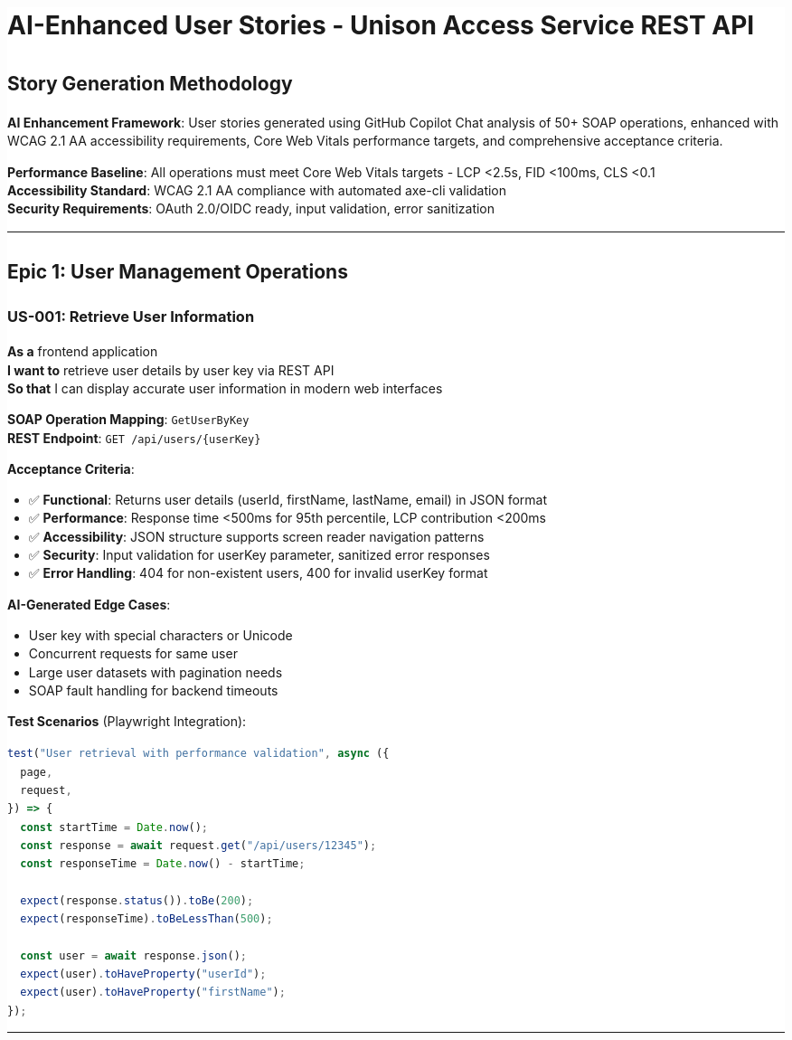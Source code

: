 # AI-Enhanced User Stories - Unison Access Service REST API

## Story Generation Methodology

**AI Enhancement Framework**: User stories generated using GitHub Copilot Chat analysis of 50+ SOAP operations, enhanced with WCAG 2.1 AA accessibility requirements, Core Web Vitals performance targets, and comprehensive acceptance criteria.

**Performance Baseline**: All operations must meet Core Web Vitals targets - LCP <2.5s, FID <100ms, CLS <0.1  
**Accessibility Standard**: WCAG 2.1 AA compliance with automated axe-cli validation  
**Security Requirements**: OAuth 2.0/OIDC ready, input validation, error sanitization

---

## Epic 1: User Management Operations

### US-001: Retrieve User Information

**As a** frontend application  
**I want to** retrieve user details by user key via REST API  
**So that** I can display accurate user information in modern web interfaces

**SOAP Operation Mapping**: `GetUserByKey`  
**REST Endpoint**: `GET /api/users/{userKey}`

**Acceptance Criteria**:

- ✅ **Functional**: Returns user details (userId, firstName, lastName, email) in JSON format
- ✅ **Performance**: Response time <500ms for 95th percentile, LCP contribution <200ms
- ✅ **Accessibility**: JSON structure supports screen reader navigation patterns
- ✅ **Security**: Input validation for userKey parameter, sanitized error responses
- ✅ **Error Handling**: 404 for non-existent users, 400 for invalid userKey format

**AI-Generated Edge Cases**:

- User key with special characters or Unicode
- Concurrent requests for same user
- Large user datasets with pagination needs
- SOAP fault handling for backend timeouts

**Test Scenarios** (Playwright Integration):

```javascript
test("User retrieval with performance validation", async ({
  page,
  request,
}) => {
  const startTime = Date.now();
  const response = await request.get("/api/users/12345");
  const responseTime = Date.now() - startTime;

  expect(response.status()).toBe(200);
  expect(responseTime).toBeLessThan(500);

  const user = await response.json();
  expect(user).toHaveProperty("userId");
  expect(user).toHaveProperty("firstName");
});
```

---